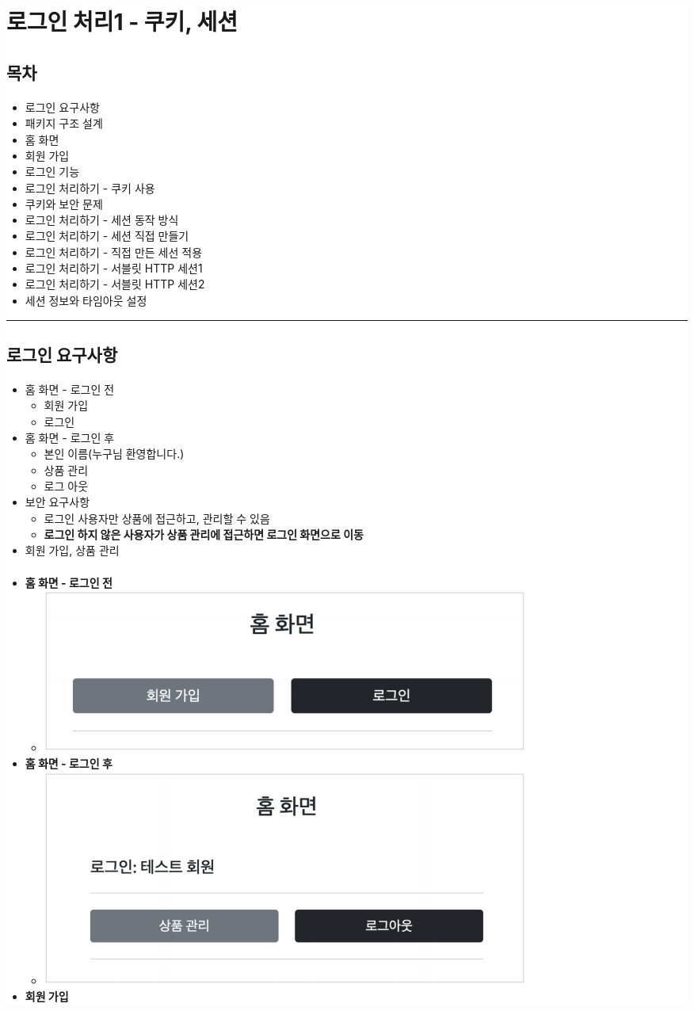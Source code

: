 # 로그인 처리1 - 쿠키, 세션
## 목차
- 로그인 요구사항
- 패키지 구조 설계
- 홈 화면
- 회원 가입
- 로그인 기능
- 로그인 처리하기 - 쿠키 사용
- 쿠키와 보안 문제
- 로그인 처리하기 - 세션 동작 방식
- 로그인 처리하기 - 세션 직접 만들기
- 로그인 처리하기 - 직접 만든 세선 적용
- 로그인 처리하기 - 서블릿 HTTP 세션1
- 로그인 처리하기 - 서블릿 HTTP 세션2
- 세션 정보와 타임아웃 설정
___
## 로그인 요구사항
- 홈 화면 - 로그인 전
    - 회원 가입
    - 로그인
- 홈 화면 - 로그인 후
    - 본인 이름(누구님 환영합니다.)
    - 상품 관리
    - 로그 아웃
- 보안 요구사항
    - 로그인 사용자만 상품에 접근하고, 관리할 수 있음
    - <b>로그인 하지 않은 사용자가 상품 관리에 접근하면 로그인 화면으로 이동</b>
- 회원 가입, 상품 관리<br><br>
- <b>홈 화면 - 로그인 전</b>
    - ![](imgs/1.PNG)
- <b>홈 화면 - 로그인 후</b>
    - ![](imgs/2.PNG)
- <b>회원 가입</b>